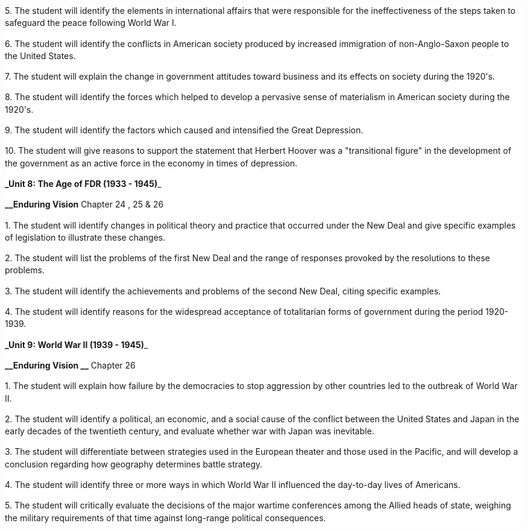 5\. The student will identify the elements in international affairs that were
responsible for the ineffectiveness of the steps taken to safeguard the peace
following World War I.

6\. The student will identify the conflicts in American society produced by
increased immigration of non-Anglo-Saxon people to the United States.

7\. The student will explain the change in government attitudes toward
business and its effects on society during the 1920's.

8\. The student will identify the forces which helped to develop a pervasive
sense of materialism in American society during the 1920's.

9\. The student will identify the factors which caused and intensified the
Great Depression.

10\. The student will give reasons to support the statement that Herbert
Hoover was a "transitional figure" in the development of the government as an
active force in the economy in times of depression.  
  

**_Unit 8: The Age of FDR (1933 - 1945)**_

**__Enduring Vision** Chapter 24 , 25  & 26

1\. The student will identify changes in political theory and practice that
occurred under the New Deal and give specific examples of legislation to
illustrate these changes.

2\. The student will list the problems of the first New Deal and the range of
responses provoked by the resolutions to these problems.

3\. The student will identify the achievements and problems of the second New
Deal, citing specific examples.

4\. The student will identify reasons for the widespread acceptance of
totalitarian forms of government during the period 1920-1939.  
  

**_Unit 9: World War II (1939 - 1945)**_

**__Enduring Vision __** Chapter 26

1\. The student will explain how failure by the democracies to stop aggression
by other countries led to the outbreak of World War II.

2\. The student will identify a political, an economic, and a social cause of
the conflict between the United States and Japan in the early decades of the
twentieth century, and evaluate whether war with Japan was inevitable.

3\. The student will differentiate between strategies used in the European
theater and those used in the Pacific, and will develop a conclusion regarding
how geography determines battle strategy.

4\. The student will identify three or more ways in which World War II
influenced the day-to-day lives of Americans.

5\. The student will critically evaluate the decisions of the major wartime
conferences among the Allied heads of state, weighing the military
requirements of that time against long-range political consequences.

